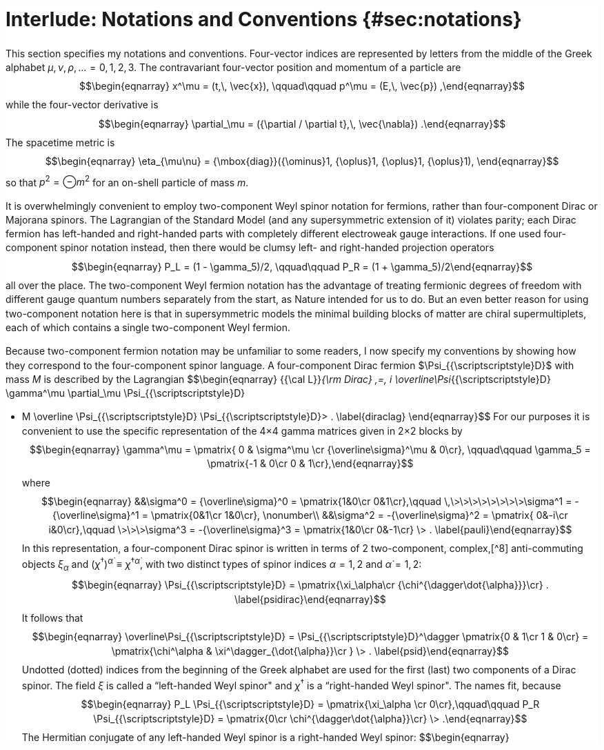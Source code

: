 # Interlude: Notations and Conventions {#sec:notations}

This section specifies my notations and conventions. Four-vector indices are represented by letters from the middle of the Greek alphabet $\mu,\nu,\rho,\dots= 0,1,2,3$. The contravariant four-vector position and momentum of a particle are $$\begin{eqnarray}
x^\mu = (t,\, \vec{x}), \qquad\qquad p^\mu = (E,\, \vec{p}) ,\end{eqnarray}$$ while the four-vector derivative is $$\begin{eqnarray}
\partial_\mu = ({\partial / \partial t},\, \vec{\nabla}) .\end{eqnarray}$$ The spacetime metric is $$\begin{eqnarray}
\eta_{\mu\nu} = 
{\mbox{diag}}({\ominus}1, {\oplus}1, {\oplus}1, {\oplus}1), \end{eqnarray}$$ so that $p^2 = {\ominus}m^2$ for an on-shell particle of mass $m$.

It is overwhelmingly convenient to employ two-component Weyl spinor notation for fermions, rather than four-component Dirac or Majorana spinors. The Lagrangian of the Standard Model (and any supersymmetric extension of it) violates parity; each Dirac fermion has left-handed and right-handed parts with completely different electroweak gauge interactions. If one used four-component spinor notation instead, then there would be clumsy left- and right-handed projection operators $$\begin{eqnarray}
P_L = (1 - \gamma_5)/2, \qquad\qquad
P_R = (1 + \gamma_5)/2\end{eqnarray}$$ all over the place. The two-component Weyl fermion notation has the advantage of treating fermionic degrees of freedom with different gauge quantum numbers separately from the start, as Nature intended for us to do. But an even better reason for using two-component notation here is that in supersymmetric models the minimal building blocks of matter are chiral supermultiplets, each of which contains a single two-component Weyl fermion.

Because two-component fermion notation may be unfamiliar to some readers, I now specify my conventions by showing how they correspond to the four-component spinor language. A four-component Dirac fermion $\Psi_{{\scriptscriptstyle}D}$ with mass $M$ is described by the Lagrangian $$\begin{eqnarray}
{{\cal L}}_{\rm Dirac}
\,=\,  i \overline\Psi_{{\scriptscriptstyle}D} \gamma^\mu \partial_\mu \Psi_{{\scriptscriptstyle}D}
-  M \overline \Psi_{{\scriptscriptstyle}D} \Psi_{{\scriptscriptstyle}D}\> .
\label{diraclag} \end{eqnarray}$$ For our purposes it is convenient to use the specific representation of the 4$\times$4 gamma matrices given in $2\times$2 blocks by $$\begin{eqnarray}
\gamma^\mu = \pmatrix{ 0 & \sigma^\mu \cr
                       {\overline\sigma}^\mu & 0\cr},
\qquad\qquad
\gamma_5 = \pmatrix{-1 & 0\cr 0 & 1\cr},\end{eqnarray}$$ where $$\begin{eqnarray}
&&\sigma^0 = {\overline\sigma}^0 = \pmatrix{1&0\cr 0&1\cr},\qquad
\,\>\>\>\>\>\>\>\>\sigma^1 = -{\overline\sigma}^1 = \pmatrix{0&1\cr 1&0\cr}, 
\nonumber\\
&&\sigma^2 = -{\overline\sigma}^2 = \pmatrix{ 0&-i\cr i&0\cr},\qquad
\>\>\>\sigma^3 = -{\overline\sigma}^3 = \pmatrix{1&0\cr 0&-1\cr}
\> .
\label{pauli}\end{eqnarray}$$ In this representation, a four-component Dirac spinor is written in terms of 2 two-component, complex,[^8] anti-commuting objects $\xi_\alpha$ and $(\chi^\dagger)^{\dot{\alpha}} \equiv \chi^{\dagger\dot\alpha}$, with two distinct types of spinor indices $\alpha=1,2$ and $\dot{\alpha}=1,2$: $$\begin{eqnarray}
\Psi_{{\scriptscriptstyle}D} =
\pmatrix{\xi_\alpha\cr {\chi^{\dagger\dot{\alpha}}}\cr} .
\label{psidirac}\end{eqnarray}$$ It follows that $$\begin{eqnarray}
\overline\Psi_{{\scriptscriptstyle}D}  =
\Psi_{{\scriptscriptstyle}D}^\dagger \pmatrix{0 & 1\cr 1 & 0\cr} =
\pmatrix{\chi^\alpha &
                           \xi^\dagger_{\dot{\alpha}}\cr }
\> .
\label{psid}\end{eqnarray}$$ Undotted (dotted) indices from the beginning of the Greek alphabet are used for the first (last) two components of a Dirac spinor. The field $\xi$ is called a “left-handed Weyl spinor" and $\chi^\dagger$ is a “right-handed Weyl spinor". The names fit, because $$\begin{eqnarray}
P_L \Psi_{{\scriptscriptstyle}D} = \pmatrix{\xi_\alpha \cr 0\cr},\qquad\qquad
P_R \Psi_{{\scriptscriptstyle}D} = \pmatrix{0\cr \chi^{\dagger\dot{\alpha}}\cr}
\> .\end{eqnarray}$$ The Hermitian conjugate of any left-handed Weyl spinor is a right-handed Weyl spinor: $$\begin{eqnarray}